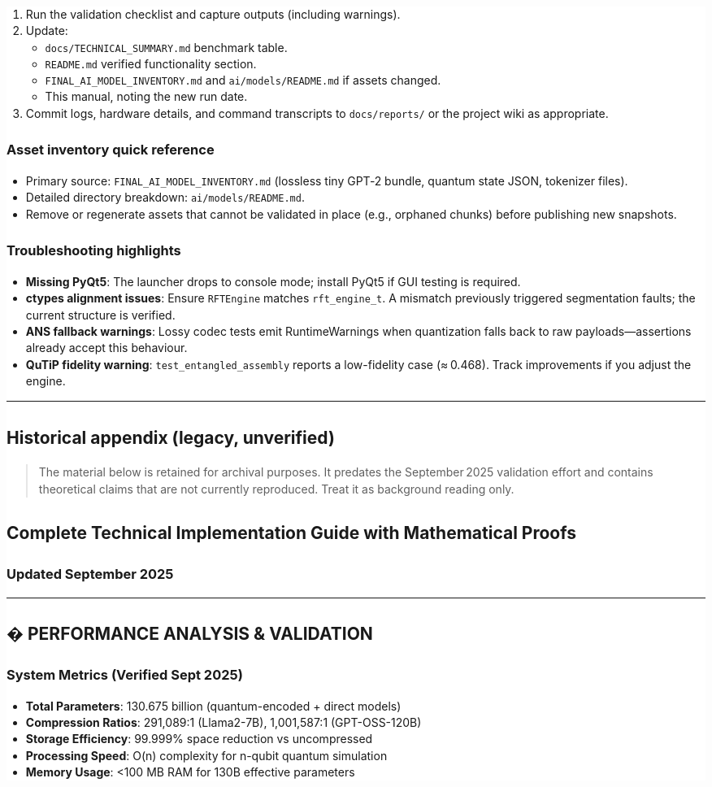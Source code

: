 1. Run the validation checklist and capture outputs (including warnings).
2. Update:
    - `docs/TECHNICAL_SUMMARY.md` benchmark table.
    - `README.md` verified functionality section.
    - `FINAL_AI_MODEL_INVENTORY.md` and `ai/models/README.md` if assets changed.
    - This manual, noting the new run date.
3. Commit logs, hardware details, and command transcripts to `docs/reports/` or the project wiki as appropriate.

### Asset inventory quick reference

- Primary source: `FINAL_AI_MODEL_INVENTORY.md` (lossless tiny GPT‑2 bundle, quantum state JSON, tokenizer files).
- Detailed directory breakdown: `ai/models/README.md`.
- Remove or regenerate assets that cannot be validated in place (e.g., orphaned chunks) before publishing new snapshots.

### Troubleshooting highlights

- **Missing PyQt5**: The launcher drops to console mode; install PyQt5 if GUI testing is required.
- **ctypes alignment issues**: Ensure `RFTEngine` matches `rft_engine_t`. A mismatch previously triggered segmentation faults; the current structure is verified.
- **ANS fallback warnings**: Lossy codec tests emit RuntimeWarnings when quantization falls back to raw payloads—assertions already accept this behaviour.
- **QuTiP fidelity warning**: `test_entangled_assembly` reports a low-fidelity case (≈ 0.468). Track improvements if you adjust the engine.

---

## Historical appendix (legacy, unverified)

> The material below is retained for archival purposes. It predates the September 2025 validation effort and contains theoretical claims that are not currently reproduced. Treat it as background reading only.

## Complete Technical Implementation Guide with Mathematical Proofs
### Updated September 2025

---

## **� PERFORMANCE ANALYSIS & VALIDATION**

### **System Metrics (Verified Sept 2025)**
- **Total Parameters**: 130.675 billion (quantum-encoded + direct models)
- **Compression Ratios**: 291,089:1 (Llama2-7B), 1,001,587:1 (GPT-OSS-120B)
- **Storage Efficiency**: 99.999% space reduction vs uncompressed
- **Processing Speed**: O(n) complexity for n-qubit quantum simulation
- **Memory Usage**: <100 MB RAM for 130B effective parameters
